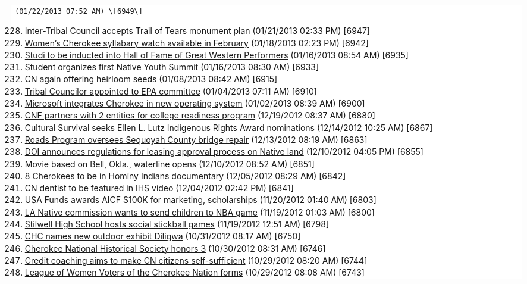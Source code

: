      (01/22/2013 07:52 AM) \[6949\]
228. [Inter-Tribal Council accepts Trail of Tears monument
     plan](https://www.cherokeephoenix.org/Article/index/6947)
     (01/21/2013 02:33 PM) \[6947\]
229. [Women’s Cherokee syllabary watch available in
     February](https://www.cherokeephoenix.org/Article/index/6942)
     (01/18/2013 02:23 PM) \[6942\]
230. [Studi to be inducted into Hall of Fame of Great Western
     Performers](https://www.cherokeephoenix.org/Article/index/6935)
     (01/16/2013 08:54 AM) \[6935\]
231. [Student organizes first Native Youth
     Summit](https://www.cherokeephoenix.org/Article/index/6933)
     (01/16/2013 08:30 AM) \[6933\]
232. [CN again offering heirloom
     seeds](https://www.cherokeephoenix.org/Article/index/6915)
     (01/08/2013 08:42 AM) \[6915\]
233. [Tribal Councilor appointed to EPA
     committee](https://www.cherokeephoenix.org/Article/index/6910)
     (01/04/2013 07:11 AM) \[6910\]
234. [Microsoft integrates Cherokee in new operating
     system](https://www.cherokeephoenix.org/Article/index/6900)
     (01/02/2013 08:39 AM) \[6900\]
235. [CNF partners with 2 entities for college readiness
     program](https://www.cherokeephoenix.org/Article/index/6880)
     (12/19/2012 08:37 AM) \[6880\]
236. [Cultural Survival seeks Ellen L. Lutz Indigenous Rights Award
     nominations](https://www.cherokeephoenix.org/Article/index/6867)
     (12/14/2012 10:25 AM) \[6867\]
237. [Roads Program oversees Sequoyah County bridge
     repair](https://www.cherokeephoenix.org/Article/index/6863)
     (12/13/2012 08:19 AM) \[6863\]
238. [DOI announces regulations for leasing approval process on Native
     land](https://www.cherokeephoenix.org/Article/index/6855)
     (12/10/2012 04:05 PM) \[6855\]
239. [Movie based on Bell, Okla., waterline
     opens](https://www.cherokeephoenix.org/Article/index/6851)
     (12/10/2012 08:52 AM) \[6851\]
240. [8 Cherokees to be in Hominy Indians
     documentary](https://www.cherokeephoenix.org/Article/index/6842)
     (12/05/2012 08:29 AM) \[6842\]
241. [CN dentist to be featured in IHS
     video](https://www.cherokeephoenix.org/Article/index/6841)
     (12/04/2012 02:42 PM) \[6841\]
242. [USA Funds awards AICF $100K for marketing,
     scholarships](https://www.cherokeephoenix.org/Article/index/6803)
     (11/20/2012 01:40 AM) \[6803\]
243. [LA Native commission wants to send children to NBA
     game](https://www.cherokeephoenix.org/Article/index/6800)
     (11/19/2012 01:03 AM) \[6800\]
244. [Stilwell High School hosts social stickball
     games](https://www.cherokeephoenix.org/Article/index/6798)
     (11/19/2012 12:51 AM) \[6798\]
245. [CHC names new outdoor exhibit
     Diligwa](https://www.cherokeephoenix.org/Article/index/6750)
     (10/31/2012 08:17 AM) \[6750\]
246. [Cherokee National Historical Society
     honors 3](https://www.cherokeephoenix.org/Article/index/6746)
     (10/30/2012 08:31 AM) \[6746\]
247. [Credit coaching aims to make CN citizens
     self-sufficient](https://www.cherokeephoenix.org/Article/index/6744)
     (10/29/2012 08:20 AM) \[6744\]
248. [League of Women Voters of the Cherokee Nation
     forms](https://www.cherokeephoenix.org/Article/index/6743)
     (10/29/2012 08:08 AM) \[6743\]